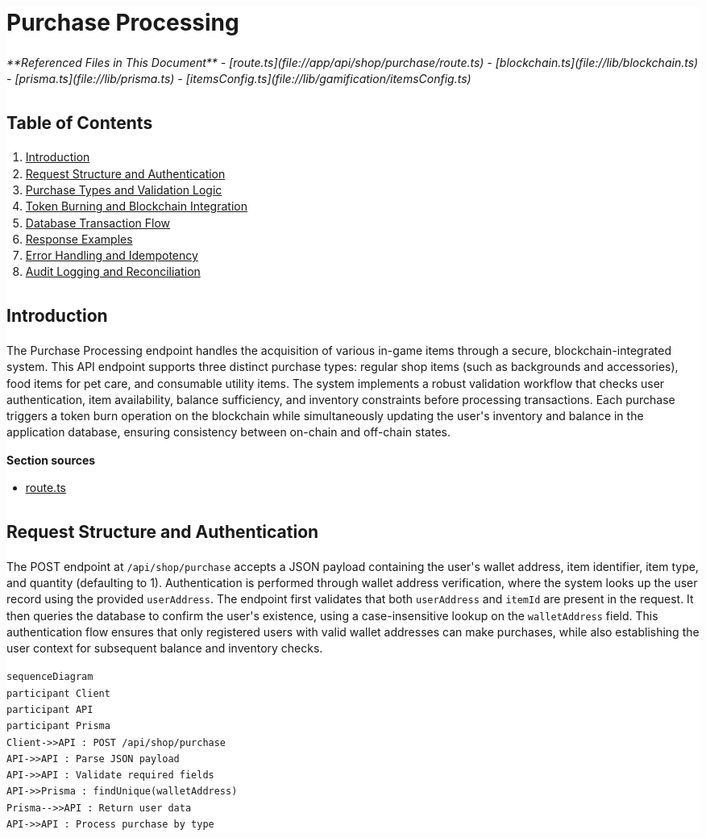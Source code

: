 # Purchase Processing

<cite>
**Referenced Files in This Document**  
- [route.ts](file://app/api/shop/purchase/route.ts)
- [blockchain.ts](file://lib/blockchain.ts)
- [prisma.ts](file://lib/prisma.ts)
- [itemsConfig.ts](file://lib/gamification/itemsConfig.ts)
</cite>

## Table of Contents
1. [Introduction](#introduction)
2. [Request Structure and Authentication](#request-structure-and-authentication)
3. [Purchase Types and Validation Logic](#purchase-types-and-validation-logic)
4. [Token Burning and Blockchain Integration](#token-burning-and-blockchain-integration)
5. [Database Transaction Flow](#database-transaction-flow)
6. [Response Examples](#response-examples)
7. [Error Handling and Idempotency](#error-handling-and-idempotency)
8. [Audit Logging and Reconciliation](#audit-logging-and-reconciliation)

## Introduction

The Purchase Processing endpoint handles the acquisition of various in-game items through a secure, blockchain-integrated system. This API endpoint supports three distinct purchase types: regular shop items (such as backgrounds and accessories), food items for pet care, and consumable utility items. The system implements a robust validation workflow that checks user authentication, item availability, balance sufficiency, and inventory constraints before processing transactions. Each purchase triggers a token burn operation on the blockchain while simultaneously updating the user's inventory and balance in the application database, ensuring consistency between on-chain and off-chain states.

**Section sources**
- [route.ts](file://app/api/shop/purchase/route.ts#L5-L183)

## Request Structure and Authentication

The POST endpoint at `/api/shop/purchase` accepts a JSON payload containing the user's wallet address, item identifier, item type, and quantity (defaulting to 1). Authentication is performed through wallet address verification, where the system looks up the user record using the provided `userAddress`. The endpoint first validates that both `userAddress` and `itemId` are present in the request. It then queries the database to confirm the user's existence, using a case-insensitive lookup on the `walletAddress` field. This authentication flow ensures that only registered users with valid wallet addresses can make purchases, while also establishing the user context for subsequent balance and inventory checks.

```mermaid
sequenceDiagram
participant Client
participant API
participant Prisma
Client->>API : POST /api/shop/purchase
API->>API : Parse JSON payload
API->>API : Validate required fields
API->>Prisma : findUnique(walletAddress)
Prisma-->>API : Return user data
API->>API : Process purchase by type
```
